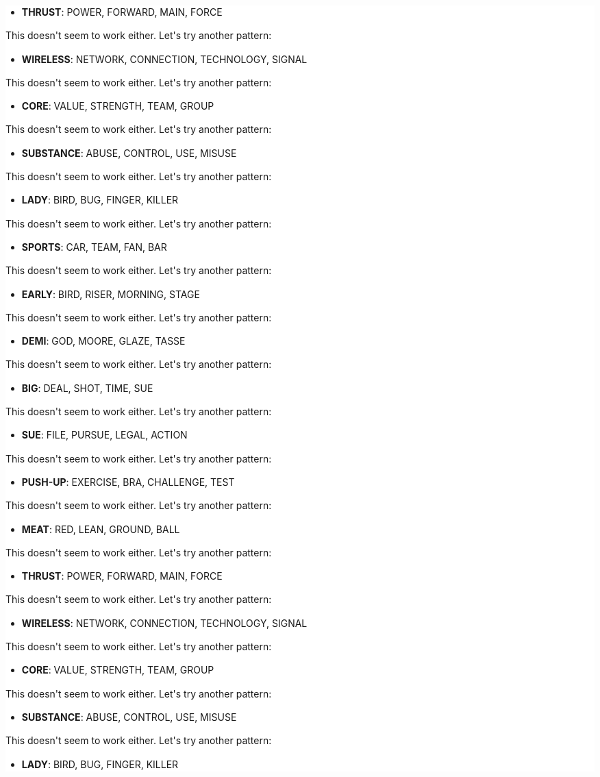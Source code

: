 - **THRUST**: POWER, FORWARD, MAIN, FORCE

This doesn't seem to work either. Let's try another pattern:

- **WIRELESS**: NETWORK, CONNECTION, TECHNOLOGY, SIGNAL

This doesn't seem to work either. Let's try another pattern:

- **CORE**: VALUE, STRENGTH, TEAM, GROUP

This doesn't seem to work either. Let's try another pattern:

- **SUBSTANCE**: ABUSE, CONTROL, USE, MISUSE

This doesn't seem to work either. Let's try another pattern:

- **LADY**: BIRD, BUG, FINGER, KILLER

This doesn't seem to work either. Let's try another pattern:

- **SPORTS**: CAR, TEAM, FAN, BAR

This doesn't seem to work either. Let's try another pattern:

- **EARLY**: BIRD, RISER, MORNING, STAGE

This doesn't seem to work either. Let's try another pattern:

- **DEMI**: GOD, MOORE, GLAZE, TASSE

This doesn't seem to work either. Let's try another pattern:

- **BIG**: DEAL, SHOT, TIME, SUE

This doesn't seem to work either. Let's try another pattern:

- **SUE**: FILE, PURSUE, LEGAL, ACTION

This doesn't seem to work either. Let's try another pattern:

- **PUSH-UP**: EXERCISE, BRA, CHALLENGE, TEST

This doesn't seem to work either. Let's try another pattern:

- **MEAT**: RED, LEAN, GROUND, BALL

This doesn't seem to work either. Let's try another pattern:

- **THRUST**: POWER, FORWARD, MAIN, FORCE

This doesn't seem to work either. Let's try another pattern:

- **WIRELESS**: NETWORK, CONNECTION, TECHNOLOGY, SIGNAL

This doesn't seem to work either. Let's try another pattern:

- **CORE**: VALUE, STRENGTH, TEAM, GROUP

This doesn't seem to work either. Let's try another pattern:

- **SUBSTANCE**: ABUSE, CONTROL, USE, MISUSE

This doesn't seem to work either. Let's try another pattern:

- **LADY**: BIRD, BUG, FINGER, KILLER
